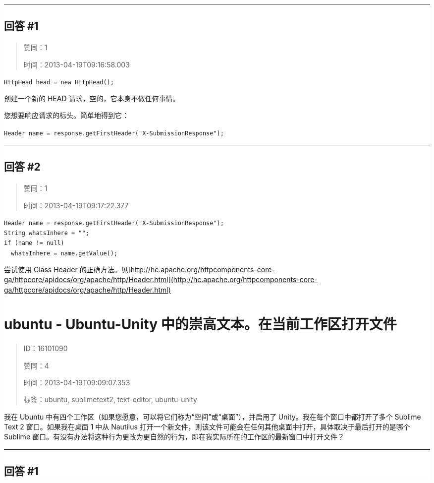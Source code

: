 * * *

## 回答 #1

> 赞同：1
> 
> 时间：2013-04-19T09:16:58.003

```
HttpHead head = new HttpHead(); 
```

创建一个新的 HEAD 请求，空的，它本身不做任何事情。

您想要响应请求的标头。简单地得到它：

```
Header name = response.getFirstHeader("X-SubmissionResponse"); 
```

* * *

## 回答 #2

> 赞同：1
> 
> 时间：2013-04-19T09:17:22.377

```
Header name = response.getFirstHeader("X-SubmissionResponse");
String whatsInhere = "";
if (name != null)
  whatsInhere = name.getValue(); 
```

尝试使用 Class Header 的正确方法。见[http://hc.apache.org/httpcomponents-core-ga/httpcore/apidocs/org/apache/http/Header.html](http://hc.apache.org/httpcomponents-core-ga/httpcore/apidocs/org/apache/http/Header.html)

# ubuntu - Ubuntu-Unity 中的崇高文本。在当前工作区打开文件

> ID：16101090
> 
> 赞同：4
> 
> 时间：2013-04-19T09:09:07.353
> 
> 标签：ubuntu, sublimetext2, text-editor, ubuntu-unity

我在 Ubuntu 中有四个工作区（如果您愿意，可以将它们称为“空间”或“桌面”），并启用了 Unity。我在每个窗口中都打开了多个 Sublime Text 2 窗口。如果我在桌面 1 中从 Nautilus 打开一个新文件，则该文件可能会在任何其他桌面中打开，具体取决于最后打开的是哪个 Sublime 窗口。有没有办法将这种行为更改为更自然的行为，即在我实际所在的工作区的最新窗口中打开文件？

* * *

## 回答 #1
